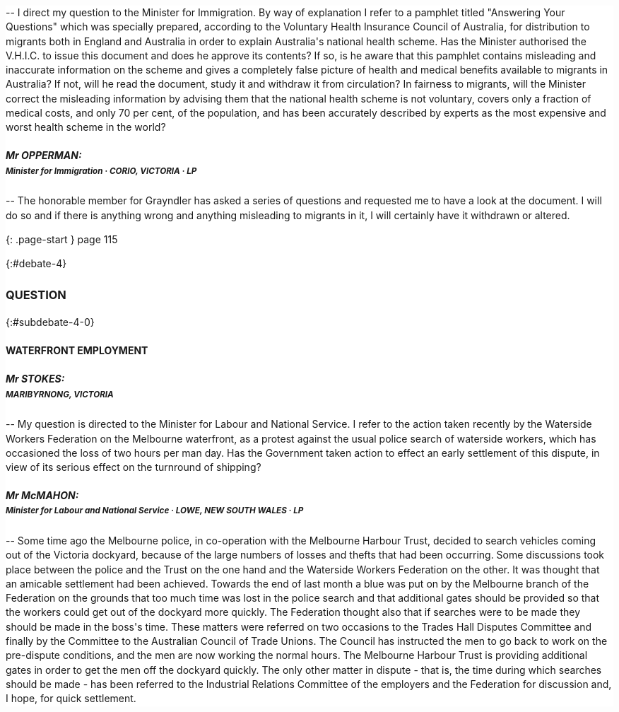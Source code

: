 -- I direct my question to the Minister for Immigration. By way of explanation I refer to a pamphlet titled "Answering Your Questions" which was specially prepared, according to the Voluntary Health Insurance Council of Australia, for distribution to migrants both in England and Australia in order to explain Australia's national health scheme. Has the Minister authorised the V.H.I.C. to issue this document and does he approve its contents? If so, is he aware that this pamphlet contains misleading and inaccurate information on the scheme and gives a completely false picture of health and medical benefits available to migrants in Australia? If not, will he read the document, study it and withdraw it from circulation? In fairness to migrants, will the Minister correct the misleading information by advising them that the national health scheme is not voluntary, covers only a fraction of medical costs, and only 70 per cent, of the population, and has been accurately described by experts as the most expensive and worst health scheme in the world? 

##### Mr OPPERMAN:<br><small class="text-muted">Minister for Immigration &middot; CORIO, VICTORIA &middot; LP</small>

-- The honorable member for Grayndler has asked a series of questions and requested me to have a look at the document. I will do so and if there is anything wrong and anything misleading to migrants in it, I will certainly have it withdrawn or altered. 

{: .page-start }
page 115

{:#debate-4}
### QUESTION

{:#subdebate-4-0}
#### WATERFRONT EMPLOYMENT

##### Mr STOKES:<br><small class="text-muted">MARIBYRNONG, VICTORIA</small>

-- My question is directed to the Minister for Labour and National Service. I refer to the action taken recently by the Waterside Workers Federation on the Melbourne waterfront, as a protest against the usual police search of waterside workers, which has occasioned the loss of two hours per man day. Has the Government taken action to effect an early settlement of this dispute, in view of its serious effect on the turnround of shipping? 

##### Mr McMAHON:<br><small class="text-muted">Minister for Labour and National Service &middot; LOWE, NEW SOUTH WALES &middot; LP</small>

-- Some time ago the Melbourne police, in co-operation with the Melbourne Harbour Trust, decided to search vehicles coming out of the Victoria dockyard, because of the large numbers of losses and thefts that had been occurring. Some discussions took place between the police and the Trust on the one hand and the Waterside Workers Federation on the other. It was thought that an amicable settlement had been achieved. Towards the end of last month a blue was put on by the Melbourne branch of the Federation on the grounds that too much time was lost in the police search and that additional gates should be provided so that the workers could get out of the dockyard more quickly. The Federation thought also that if searches were to be made they should be made in the boss's time. These matters were referred on two occasions to the Trades Hall Disputes Committee and finally by the Committee to the Australian Council of Trade Unions. The Council has instructed the men to go back to work on the pre-dispute conditions, and the men are now working the normal hours. The Melbourne Harbour Trust is providing additional gates in order to get the men off the dockyard quickly. The only other matter in dispute - that is, the time during which searches should be made - has been referred to the Industrial Relations Committee of the employers and the Federation for discussion and, I hope, for quick settlement. 
